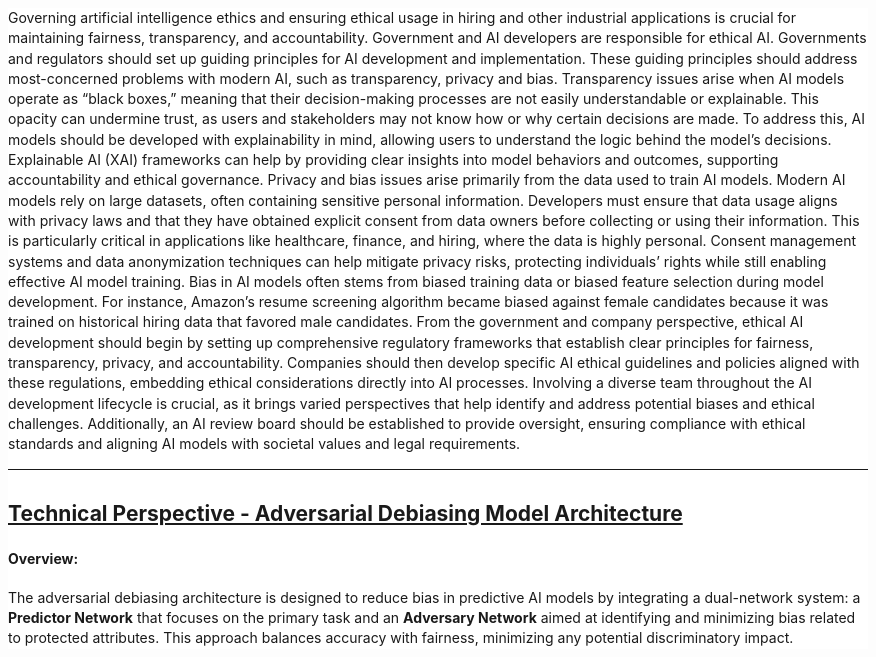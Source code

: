 Governing artificial intelligence ethics and ensuring ethical usage in hiring and other industrial applications is crucial for maintaining fairness, transparency, and accountability. Government and AI developers are responsible for ethical AI. Governments and regulators should set up guiding principles for AI development and implementation. These guiding principles should address most-concerned problems with modern AI, such as transparency, privacy and bias. Transparency issues arise when AI models operate as “black boxes,” meaning that their decision-making processes are not easily understandable or explainable. This opacity can undermine trust, as users and stakeholders may not know how or why certain decisions are made. To address this, AI models should be developed with explainability in mind, allowing users to understand the logic behind the model’s decisions. Explainable AI (XAI) frameworks can help by providing clear insights into model behaviors and outcomes, supporting accountability and ethical governance. Privacy and bias issues arise primarily from the data used to train AI models. Modern AI models rely on large datasets, often containing sensitive personal information. Developers must ensure that data usage aligns with privacy laws and that they have obtained explicit consent from data owners before collecting or using their information. This is particularly critical in applications like healthcare, finance, and hiring, where the data is highly personal. Consent management systems and data anonymization techniques can help mitigate privacy risks, protecting individuals’ rights while still enabling effective AI model training. Bias in AI models often stems from biased training data or biased feature selection during model development. For instance, Amazon’s resume screening algorithm became biased against female candidates because it was trained on historical hiring data that favored male candidates. From the government and company perspective, ethical AI development should begin by setting up comprehensive regulatory frameworks that establish clear principles for fairness, transparency, privacy, and accountability. Companies should then develop specific AI ethical guidelines and policies aligned with these regulations, embedding ethical considerations directly into AI processes. Involving a diverse team throughout the AI development lifecycle is crucial, as it brings varied perspectives that help identify and address potential biases and ethical challenges. Additionally, an AI review board should be established to provide oversight, ensuring compliance with ethical standards and aligning AI models with societal values and legal requirements.

---

## [Technical Perspective - Adversarial Debiasing Model Architecture](#technical-perspective---adversarial-debiasing-model-architecture)
#### Overview:
The adversarial debiasing architecture is designed to reduce bias in predictive AI models by integrating a dual-network system: a **Predictor Network** that focuses on the primary task and an **Adversary Network** aimed at identifying and minimizing bias related to protected attributes. This approach balances accuracy with fairness, minimizing any potential discriminatory impact.
